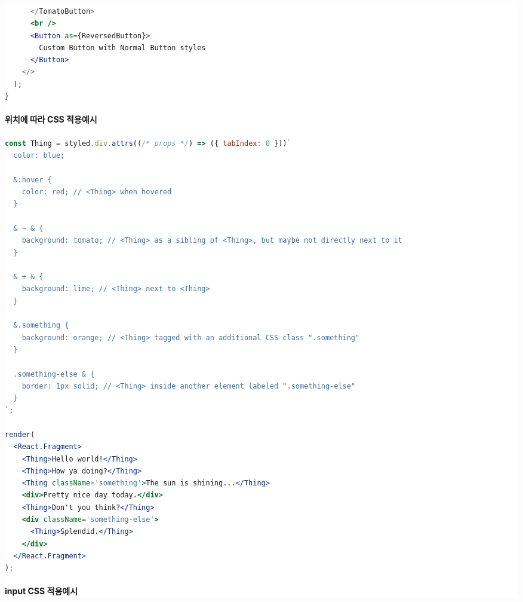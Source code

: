 ```jsx
      </TomatoButton>
      <br />
      <Button as={ReversedButton}>
        Custom Button with Normal Button styles
      </Button>
    </>
  );
}
```

#### 위치에 따라 CSS 적용예시

```jsx
const Thing = styled.div.attrs((/* props */) => ({ tabIndex: 0 }))`
  color: blue;

  &:hover {
    color: red; // <Thing> when hovered
  }

  & ~ & {
    background: tomato; // <Thing> as a sibling of <Thing>, but maybe not directly next to it
  }

  & + & {
    background: lime; // <Thing> next to <Thing>
  }

  &.something {
    background: orange; // <Thing> tagged with an additional CSS class ".something"
  }

  .something-else & {
    border: 1px solid; // <Thing> inside another element labeled ".something-else"
  }
`;

render(
  <React.Fragment>
    <Thing>Hello world!</Thing>
    <Thing>How ya doing?</Thing>
    <Thing className='something'>The sun is shining...</Thing>
    <div>Pretty nice day today.</div>
    <Thing>Don't you think?</Thing>
    <div className='something-else'>
      <Thing>Splendid.</Thing>
    </div>
  </React.Fragment>
);
```

#### input CSS 적용예시
